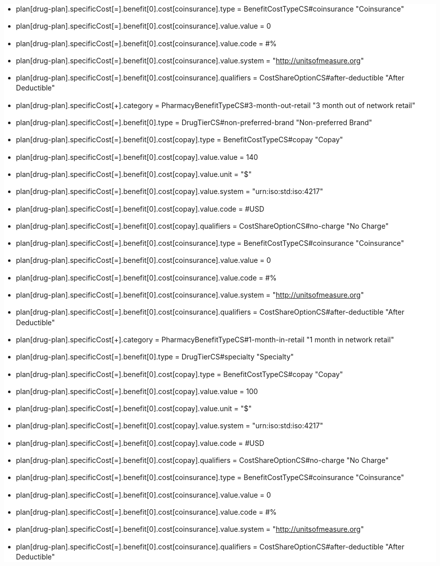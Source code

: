 * plan[drug-plan].specificCost[=].benefit[0].cost[coinsurance].type = BenefitCostTypeCS#coinsurance "Coinsurance"
* plan[drug-plan].specificCost[=].benefit[0].cost[coinsurance].value.value = 0
* plan[drug-plan].specificCost[=].benefit[0].cost[coinsurance].value.code = #%
* plan[drug-plan].specificCost[=].benefit[0].cost[coinsurance].value.system = "http://unitsofmeasure.org"
* plan[drug-plan].specificCost[=].benefit[0].cost[coinsurance].qualifiers = CostShareOptionCS#after-deductible "After Deductible"



* plan[drug-plan].specificCost[+].category = PharmacyBenefitTypeCS#3-month-out-retail "3 month out of network retail"

* plan[drug-plan].specificCost[=].benefit[0].type = DrugTierCS#non-preferred-brand "Non-preferred Brand"




* plan[drug-plan].specificCost[=].benefit[0].cost[copay].type = BenefitCostTypeCS#copay "Copay"
* plan[drug-plan].specificCost[=].benefit[0].cost[copay].value.value = 140
* plan[drug-plan].specificCost[=].benefit[0].cost[copay].value.unit = "$"
* plan[drug-plan].specificCost[=].benefit[0].cost[copay].value.system = "urn:iso:std:iso:4217"
* plan[drug-plan].specificCost[=].benefit[0].cost[copay].value.code = #USD
* plan[drug-plan].specificCost[=].benefit[0].cost[copay].qualifiers = CostShareOptionCS#no-charge "No Charge"

* plan[drug-plan].specificCost[=].benefit[0].cost[coinsurance].type = BenefitCostTypeCS#coinsurance "Coinsurance"
* plan[drug-plan].specificCost[=].benefit[0].cost[coinsurance].value.value = 0
* plan[drug-plan].specificCost[=].benefit[0].cost[coinsurance].value.code = #%
* plan[drug-plan].specificCost[=].benefit[0].cost[coinsurance].value.system = "http://unitsofmeasure.org"
* plan[drug-plan].specificCost[=].benefit[0].cost[coinsurance].qualifiers = CostShareOptionCS#after-deductible "After Deductible"



* plan[drug-plan].specificCost[+].category = PharmacyBenefitTypeCS#1-month-in-retail "1 month in network retail"

* plan[drug-plan].specificCost[=].benefit[0].type = DrugTierCS#specialty "Specialty"




* plan[drug-plan].specificCost[=].benefit[0].cost[copay].type = BenefitCostTypeCS#copay "Copay"
* plan[drug-plan].specificCost[=].benefit[0].cost[copay].value.value = 100
* plan[drug-plan].specificCost[=].benefit[0].cost[copay].value.unit = "$"
* plan[drug-plan].specificCost[=].benefit[0].cost[copay].value.system = "urn:iso:std:iso:4217"
* plan[drug-plan].specificCost[=].benefit[0].cost[copay].value.code = #USD
* plan[drug-plan].specificCost[=].benefit[0].cost[copay].qualifiers = CostShareOptionCS#no-charge "No Charge"

* plan[drug-plan].specificCost[=].benefit[0].cost[coinsurance].type = BenefitCostTypeCS#coinsurance "Coinsurance"
* plan[drug-plan].specificCost[=].benefit[0].cost[coinsurance].value.value = 0
* plan[drug-plan].specificCost[=].benefit[0].cost[coinsurance].value.code = #%
* plan[drug-plan].specificCost[=].benefit[0].cost[coinsurance].value.system = "http://unitsofmeasure.org"
* plan[drug-plan].specificCost[=].benefit[0].cost[coinsurance].qualifiers = CostShareOptionCS#after-deductible "After Deductible"
